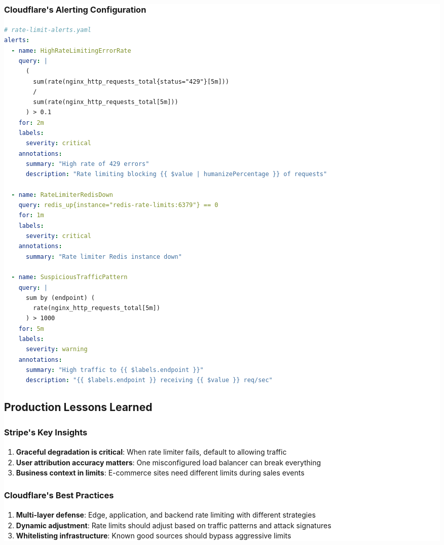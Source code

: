 ### Cloudflare's Alerting Configuration
```yaml
# rate-limit-alerts.yaml
alerts:
  - name: HighRateLimitingErrorRate
    query: |
      (
        sum(rate(nginx_http_requests_total{status="429"}[5m]))
        /
        sum(rate(nginx_http_requests_total[5m]))
      ) > 0.1
    for: 2m
    labels:
      severity: critical
    annotations:
      summary: "High rate of 429 errors"
      description: "Rate limiting blocking {{ $value | humanizePercentage }} of requests"

  - name: RateLimiterRedisDown
    query: redis_up{instance="redis-rate-limits:6379"} == 0
    for: 1m
    labels:
      severity: critical
    annotations:
      summary: "Rate limiter Redis instance down"

  - name: SuspiciousTrafficPattern
    query: |
      sum by (endpoint) (
        rate(nginx_http_requests_total[5m])
      ) > 1000
    for: 5m
    labels:
      severity: warning
    annotations:
      summary: "High traffic to {{ $labels.endpoint }}"
      description: "{{ $labels.endpoint }} receiving {{ $value }} req/sec"
```

## Production Lessons Learned

### Stripe's Key Insights
1. **Graceful degradation is critical**: When rate limiter fails, default to allowing traffic
2. **User attribution accuracy matters**: One misconfigured load balancer can break everything
3. **Business context in limits**: E-commerce sites need different limits during sales events

### Cloudflare's Best Practices
1. **Multi-layer defense**: Edge, application, and backend rate limiting with different strategies
2. **Dynamic adjustment**: Rate limits should adjust based on traffic patterns and attack signatures
3. **Whitelisting infrastructure**: Known good sources should bypass aggressive limits
